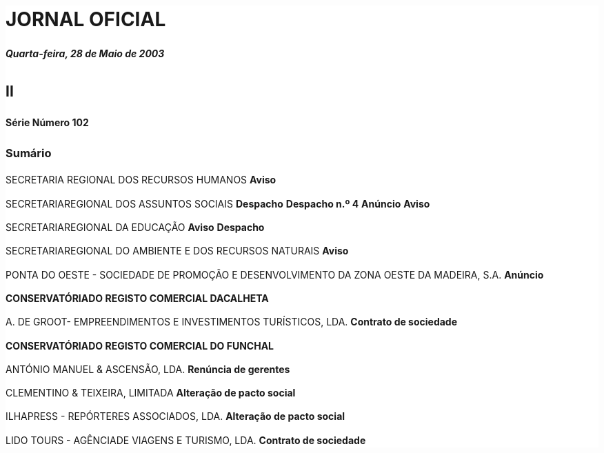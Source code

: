 # JORNAL OFICIAL

##### Quarta-feira, 28 de Maio de 2003


## II

#### Série Número 102


### **Sumário**

SECRETARIA REGIONAL DOS RECURSOS HUMANOS
**Aviso**


SECRETARIAREGIONAL DOS ASSUNTOS SOCIAIS
**Despacho**
**Despacho n.º 4**
**Anúncio**
**Aviso**


SECRETARIAREGIONAL DA EDUCAÇÃO
**Aviso**
**Despacho**


SECRETARIAREGIONAL DO AMBIENTE E DOS RECURSOS NATURAIS
**Aviso**


PONTA DO OESTE - SOCIEDADE DE PROMOÇÃO E DESENVOLVIMENTO
DA ZONA OESTE DA MADEIRA, S.A.
**Anúncio**


**CONSERVATÓRIADO REGISTO COMERCIAL DACALHETA**


A. DE GROOT- EMPREENDIMENTOS E INVESTIMENTOS TURÍSTICOS, LDA.
**Contrato de sociedade**


**CONSERVATÓRIADO REGISTO COMERCIAL DO FUNCHAL**


ANTÓNIO MANUEL & ASCENSÃO, LDA.
**Renúncia de gerentes**


CLEMENTINO & TEIXEIRA, LIMITADA
**Alteração de pacto social**


ILHAPRESS - REPÓRTERES ASSOCIADOS, LDA.
**Alteração de pacto social**


LIDO TOURS - AGÊNCIADE VIAGENS E TURISMO, LDA.
**Contrato de sociedade**
